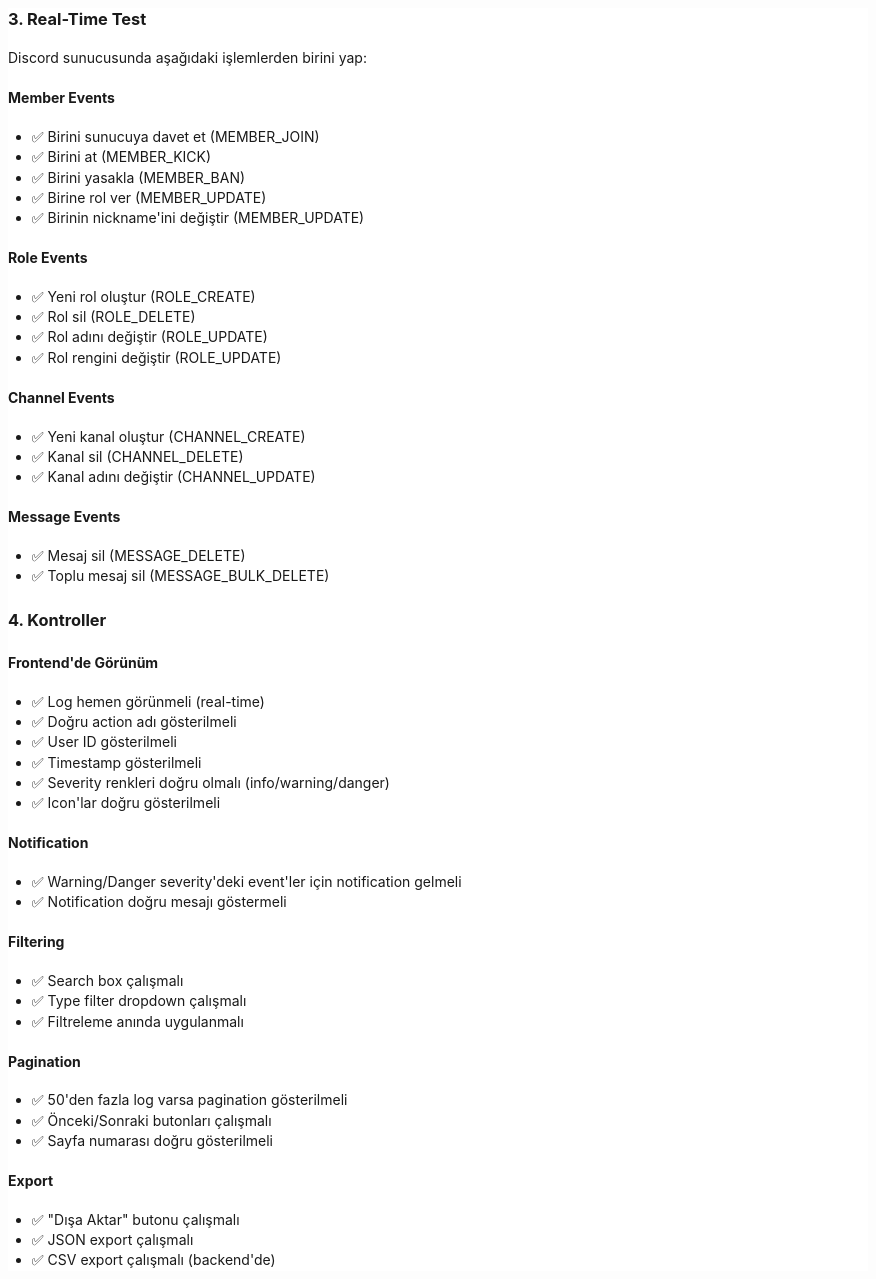 ### 3. Real-Time Test
Discord sunucusunda aşağıdaki işlemlerden birini yap:

#### Member Events
- ✅ Birini sunucuya davet et (MEMBER_JOIN)
- ✅ Birini at (MEMBER_KICK)
- ✅ Birini yasakla (MEMBER_BAN)
- ✅ Birine rol ver (MEMBER_UPDATE)
- ✅ Birinin nickname'ini değiştir (MEMBER_UPDATE)

#### Role Events
- ✅ Yeni rol oluştur (ROLE_CREATE)
- ✅ Rol sil (ROLE_DELETE)
- ✅ Rol adını değiştir (ROLE_UPDATE)
- ✅ Rol rengini değiştir (ROLE_UPDATE)

#### Channel Events
- ✅ Yeni kanal oluştur (CHANNEL_CREATE)
- ✅ Kanal sil (CHANNEL_DELETE)
- ✅ Kanal adını değiştir (CHANNEL_UPDATE)

#### Message Events
- ✅ Mesaj sil (MESSAGE_DELETE)
- ✅ Toplu mesaj sil (MESSAGE_BULK_DELETE)

### 4. Kontroller

#### Frontend'de Görünüm
- ✅ Log hemen görünmeli (real-time)
- ✅ Doğru action adı gösterilmeli
- ✅ User ID gösterilmeli
- ✅ Timestamp gösterilmeli
- ✅ Severity renkleri doğru olmalı (info/warning/danger)
- ✅ Icon'lar doğru gösterilmeli

#### Notification
- ✅ Warning/Danger severity'deki event'ler için notification gelmeli
- ✅ Notification doğru mesajı göstermeli

#### Filtering
- ✅ Search box çalışmalı
- ✅ Type filter dropdown çalışmalı
- ✅ Filtreleme anında uygulanmalı

#### Pagination
- ✅ 50'den fazla log varsa pagination gösterilmeli
- ✅ Önceki/Sonraki butonları çalışmalı
- ✅ Sayfa numarası doğru gösterilmeli

#### Export
- ✅ "Dışa Aktar" butonu çalışmalı
- ✅ JSON export çalışmalı
- ✅ CSV export çalışmalı (backend'de)
